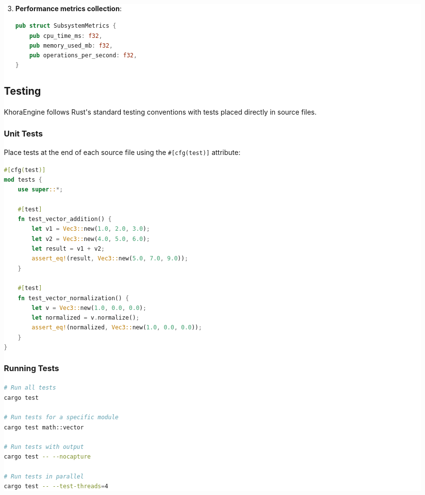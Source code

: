 3. **Performance metrics collection**:
   ```rust
   pub struct SubsystemMetrics {
       pub cpu_time_ms: f32,
       pub memory_used_mb: f32,
       pub operations_per_second: f32,
   }
   ```

## Testing

KhoraEngine follows Rust's standard testing conventions with tests placed directly in source files.

### Unit Tests

Place tests at the end of each source file using the `#[cfg(test)]` attribute:

```rust
#[cfg(test)]
mod tests {
    use super::*;

    #[test]
    fn test_vector_addition() {
        let v1 = Vec3::new(1.0, 2.0, 3.0);
        let v2 = Vec3::new(4.0, 5.0, 6.0);
        let result = v1 + v2;
        assert_eq!(result, Vec3::new(5.0, 7.0, 9.0));
    }

    #[test]
    fn test_vector_normalization() {
        let v = Vec3::new(1.0, 0.0, 0.0);
        let normalized = v.normalize();
        assert_eq!(normalized, Vec3::new(1.0, 0.0, 0.0));
    }
}
```

### Running Tests

```bash
# Run all tests
cargo test

# Run tests for a specific module
cargo test math::vector

# Run tests with output
cargo test -- --nocapture

# Run tests in parallel
cargo test -- --test-threads=4
```
